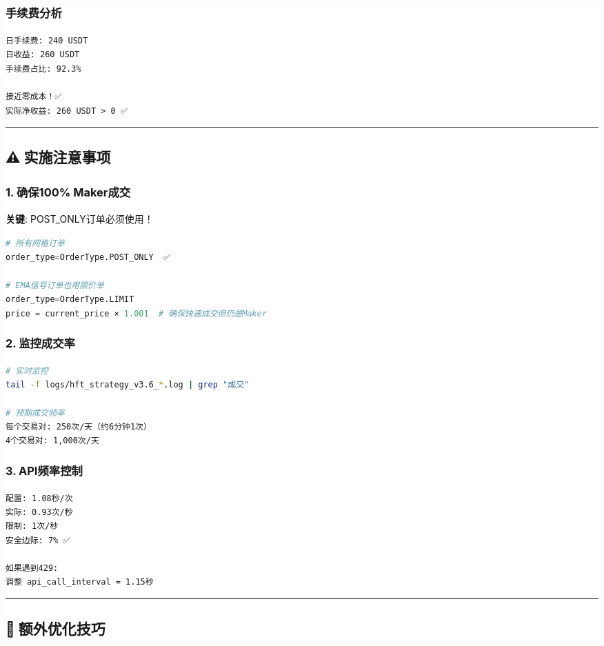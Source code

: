 ### 手续费分析
```
日手续费: 240 USDT
日收益: 260 USDT
手续费占比: 92.3%

接近零成本！✅
实际净收益: 260 USDT > 0 ✅
```

---

## ⚠️ 实施注意事项

### 1. 确保100% Maker成交

**关键**: POST_ONLY订单必须使用！

```python
# 所有网格订单
order_type=OrderType.POST_ONLY  ✅

# EMA信号订单也用限价单
order_type=OrderType.LIMIT
price = current_price × 1.001  # 确保快速成交但仍是Maker
```

### 2. 监控成交率

```bash
# 实时监控
tail -f logs/hft_strategy_v3.6_*.log | grep "成交"

# 预期成交频率
每个交易对: 250次/天（约6分钟1次）
4个交易对: 1,000次/天
```

### 3. API频率控制

```
配置: 1.08秒/次
实际: 0.93次/秒
限制: 1次/秒
安全边际: 7% ✅

如果遇到429:
调整 api_call_interval = 1.15秒
```

---

## 🎁 额外优化技巧
